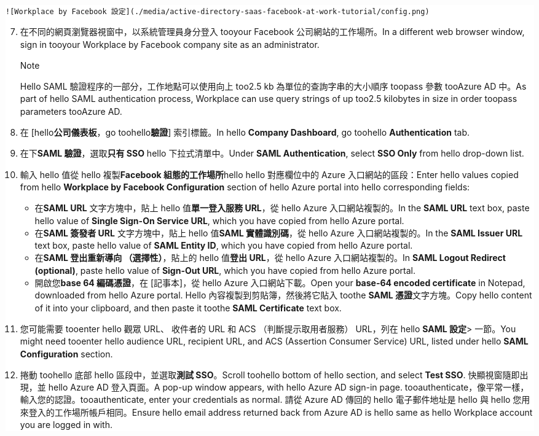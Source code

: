     ![Workplace by Facebook 設定](./media/active-directory-saas-facebook-at-work-tutorial/config.png) 

7. <span data-ttu-id="769bf-159">在不同的網頁瀏覽器視窗中，以系統管理員身分登入 tooyour Facebook 公司網站的工作場所。</span><span class="sxs-lookup"><span data-stu-id="769bf-159">In a different web browser window, sign in tooyour Workplace by Facebook company site as an administrator.</span></span>
  
   > [!NOTE] 
   > <span data-ttu-id="769bf-160">Hello SAML 驗證程序的一部分，工作地點可以使用向上 too2.5 kb 為單位的查詢字串的大小順序 toopass 參數 tooAzure AD 中。</span><span class="sxs-lookup"><span data-stu-id="769bf-160">As part of hello SAML authentication process, Workplace can use query strings of up too2.5 kilobytes in size in order toopass parameters tooAzure AD.</span></span>

8. <span data-ttu-id="769bf-161">在 [hello**公司儀表板**，go toohello**驗證**] 索引標籤。</span><span class="sxs-lookup"><span data-stu-id="769bf-161">In hello **Company Dashboard**, go toohello **Authentication** tab.</span></span>

9. <span data-ttu-id="769bf-162">在下**SAML 驗證**，選取**只有 SSO** hello 下拉式清單中。</span><span class="sxs-lookup"><span data-stu-id="769bf-162">Under **SAML Authentication**, select **SSO Only** from hello drop-down list.</span></span>

10. <span data-ttu-id="769bf-163">輸入 hello 值從 hello 複製**Facebook 組態的工作場所**hello hello 對應欄位中的 Azure 入口網站的區段：</span><span class="sxs-lookup"><span data-stu-id="769bf-163">Enter hello values copied from hello **Workplace by Facebook Configuration** section of hello Azure portal into hello corresponding fields:</span></span>

    *   <span data-ttu-id="769bf-164">在**SAML URL**  文字方塊中，貼上 hello 值**單一登入服務 URL**，從 hello Azure 入口網站複製的。</span><span class="sxs-lookup"><span data-stu-id="769bf-164">In the **SAML URL** text box, paste hello value of **Single Sign-On Service URL**, which you have copied from hello Azure portal.</span></span>
    *   <span data-ttu-id="769bf-165">在**SAML 簽發者 URL**  文字方塊中，貼上 hello 值**SAML 實體識別碼**，從 hello Azure 入口網站複製的。</span><span class="sxs-lookup"><span data-stu-id="769bf-165">In the **SAML Issuer URL** text box, paste hello value of **SAML Entity ID**, which you have copied from hello Azure portal.</span></span>
    *   <span data-ttu-id="769bf-166">在**SAML 登出重新導向 （選擇性）**，貼上的 hello 值**登出 URL**，從 hello Azure 入口網站複製的。</span><span class="sxs-lookup"><span data-stu-id="769bf-166">In **SAML Logout Redirect (optional)**, paste hello value of **Sign-Out URL**, which you have copied from hello Azure portal.</span></span>
    *   <span data-ttu-id="769bf-167">開啟您**base 64 編碼憑證**，在 [記事本]，從 hello Azure 入口網站下載。</span><span class="sxs-lookup"><span data-stu-id="769bf-167">Open your **base-64 encoded certificate** in Notepad, downloaded from hello Azure portal.</span></span> <span data-ttu-id="769bf-168">Hello 內容複製到剪貼簿，然後將它貼入 toothe **SAML 憑證**文字方塊。</span><span class="sxs-lookup"><span data-stu-id="769bf-168">Copy hello content of it into your clipboard, and then paste it toothe **SAML Certificate** text box.</span></span>

11. <span data-ttu-id="769bf-169">您可能需要 tooenter hello 觀眾 URL、 收件者的 URL 和 ACS （判斷提示取用者服務） URL，列在 hello **SAML 設定**> 一節。</span><span class="sxs-lookup"><span data-stu-id="769bf-169">You might need tooenter hello audience URL, recipient URL, and ACS (Assertion Consumer Service) URL, listed under hello **SAML Configuration** section.</span></span>

12. <span data-ttu-id="769bf-170">捲動 toohello 底部 hello 區段中，並選取**測試 SSO**。</span><span class="sxs-lookup"><span data-stu-id="769bf-170">Scroll toohello bottom of hello section, and select **Test SSO**.</span></span> <span data-ttu-id="769bf-171">快顯視窗隨即出現，並 hello Azure AD 登入頁面。</span><span class="sxs-lookup"><span data-stu-id="769bf-171">A pop-up window appears, with hello Azure AD sign-in page.</span></span> <span data-ttu-id="769bf-172">tooauthenticate，像平常一樣，輸入您的認證。</span><span class="sxs-lookup"><span data-stu-id="769bf-172">tooauthenticate, enter your credentials as normal.</span></span> <span data-ttu-id="769bf-173">請從 Azure AD 傳回的 hello 電子郵件地址是 hello 與 hello 您用來登入的工作場所帳戶相同。</span><span class="sxs-lookup"><span data-stu-id="769bf-173">Ensure hello email address returned back from Azure AD is hello same as hello Workplace account you are logged in with.</span></span>


[1]: ./media/active-directory-saas-facebook-at-work-tutorial/tutorial_general_01.png
[2]: ./media/active-directory-saas-facebook-at-work-tutorial/tutorial_general_02.png
[3]: ./media/active-directory-saas-facebook-at-work-tutorial/tutorial_general_03.png
[4]: ./media/active-directory-saas-facebook-at-work-tutorial/tutorial_general_04.png
[100]: ./media/active-directory-saas-facebook-at-work-tutorial/tutorial_general_100.png
[200]: ./media/active-directory-saas-facebook-at-work-tutorial/tutorial_general_200.png
[201]: ./media/active-directory-saas-facebook-at-work-tutorial/tutorial_general_201.png
[202]: ./media/active-directory-saas-facebook-at-work-tutorial/tutorial_general_202.png
[203]: ./media/active-directory-saas-facebook-at-work-tutorial/tutorial_general_203.png